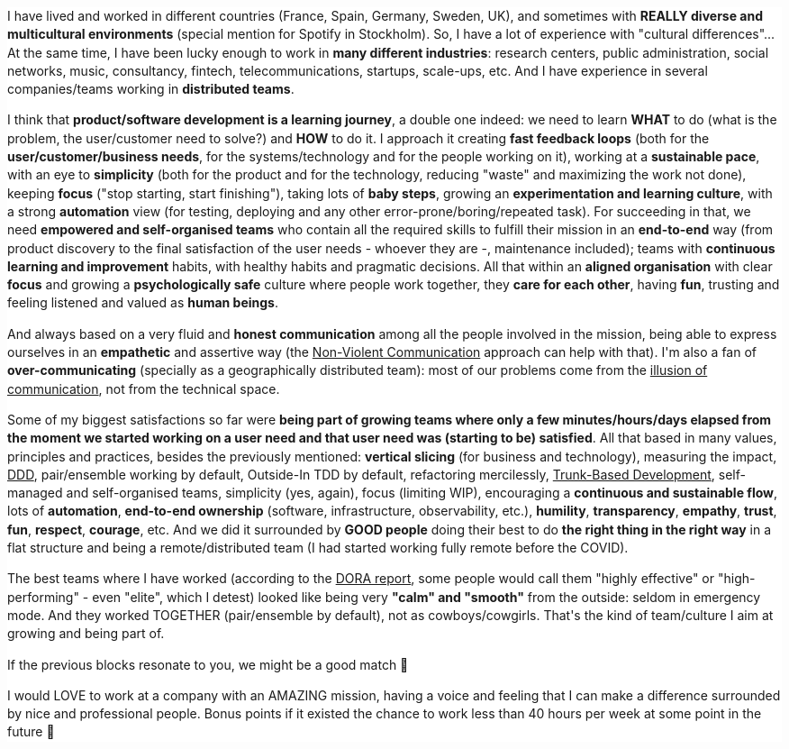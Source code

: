 I have lived and worked in different countries (France, Spain, Germany, Sweden, UK), and sometimes with **REALLY diverse and multicultural environments** (special mention for Spotify in Stockholm). So, I have a lot of experience with "cultural differences"...
At the same time, I have been lucky enough to work in **many different industries**: research centers, public administration, social networks, music, consultancy, fintech, telecommunications, startups, scale-ups, etc. And I have experience in several companies/teams working in **distributed teams**.

I think that **product/software development is a learning journey**, a double one indeed: we need to learn **WHAT** to do (what is the problem, the user/customer need to solve?) and **HOW** to do it. I approach it creating **fast feedback loops** (both for the **user/customer/business needs**, for the systems/technology and for the people working on it), working at a **sustainable pace**, with an eye to **simplicity** (both for the product and for the technology, reducing "waste" and maximizing the work not done), keeping **focus** ("stop starting, start finishing"), taking lots of **baby steps**, growing an **experimentation and learning culture**, with a strong **automation** view (for testing, deploying and any other error-prone/boring/repeated task). For succeeding in that, we need **empowered and self-organised teams** who contain all the required skills to fulfill their mission in an **end-to-end** way (from product discovery to the final satisfaction of the user needs - whoever they are -, maintenance included); teams with **continuous learning and improvement** habits, with healthy habits and pragmatic decisions. All that within an **aligned organisation** with clear **focus** and growing a **psychologically safe** culture where people work together, they **care for each other**, having **fun**, trusting and feeling listened and valued as **human beings**.

And always based on a very fluid and **honest communication** among all the people involved in the mission, being able to express ourselves in an **empathetic** and assertive way (the [Non-Violent Communication](https://www.nonviolentcommunication.com/) approach can help with that). I'm also a fan of **over-communicating** (specially as a geographically distributed team): most of our problems come from the [illusion of communication](https://philosiblog.com/2012/01/06/the-single-biggest-problem-in-communication-is-the-illusion-that-it-has-taken-place/), not from the technical space.

Some of my biggest satisfactions so far were **being part of growing teams where only a few minutes/hours/days elapsed from the moment we started working on a user need and that user need was (starting to be) satisfied**. All that based in many values, principles and practices, besides the previously mentioned: **vertical slicing** (for business and technology), measuring the impact, [DDD](https://martinfowler.com/bliki/DomainDrivenDesign.html), pair/ensemble working by default, Outside-In TDD by default, refactoring mercilessly, [Trunk-Based Development](https://www.youtube.com/watch?v=UvtaujgCNsI), self-managed and self-organised teams, simplicity (yes, again), focus (limiting WIP), encouraging a **continuous and sustainable flow**, lots of **automation**, **end-to-end ownership** (software, infrastructure, observability, etc.), **humility**, **transparency**, **empathy**, **trust**, **fun**, **respect**, **courage**, etc. And we did it surrounded by **GOOD people** doing their best to do **the right thing in the right way** in a flat structure and being a remote/distributed team (I had started working fully remote before the COVID).

The best teams where I have worked (according to the [DORA report](https://cloud.google.com/blog/products/devops-sre/announcing-dora-2021-accelerate-state-of-devops-report), some people would call them "highly effective" or "high-performing" - even "elite", which I detest) looked like being very **"calm" and "smooth"** from the outside: seldom in emergency mode. And they worked TOGETHER (pair/ensemble by default), not as cowboys/cowgirls. That's the kind of team/culture I aim at growing and being part of.

If the previous blocks resonate to you, we might be a good match 🤩

I would LOVE to work at a company with an AMAZING mission, having a voice and feeling that I can make a difference surrounded by nice and professional people. Bonus points if it existed the chance to work less than 40 hours per week at some point in the future 👐
